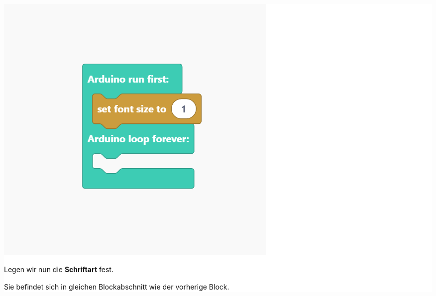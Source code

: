 ![Schriftgröße 1](images/display2.png)

Legen wir nun die **Schriftart** fest.

Sie befindet sich in gleichen Blockabschnitt wie der vorherige Block.
